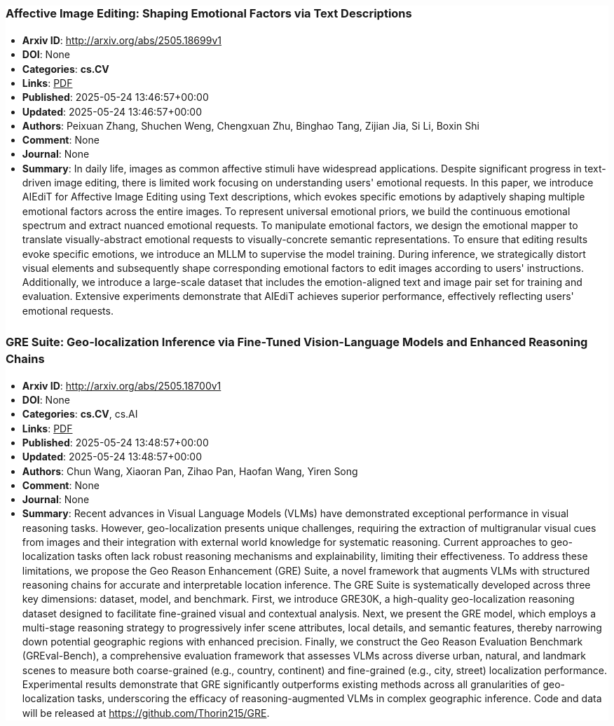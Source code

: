 

### Affective Image Editing: Shaping Emotional Factors via Text Descriptions
- **Arxiv ID**: http://arxiv.org/abs/2505.18699v1
- **DOI**: None
- **Categories**: **cs.CV**
- **Links**: [PDF](http://arxiv.org/pdf/2505.18699v1)
- **Published**: 2025-05-24 13:46:57+00:00
- **Updated**: 2025-05-24 13:46:57+00:00
- **Authors**: Peixuan Zhang, Shuchen Weng, Chengxuan Zhu, Binghao Tang, Zijian Jia, Si Li, Boxin Shi
- **Comment**: None
- **Journal**: None
- **Summary**: In daily life, images as common affective stimuli have widespread applications. Despite significant progress in text-driven image editing, there is limited work focusing on understanding users' emotional requests. In this paper, we introduce AIEdiT for Affective Image Editing using Text descriptions, which evokes specific emotions by adaptively shaping multiple emotional factors across the entire images. To represent universal emotional priors, we build the continuous emotional spectrum and extract nuanced emotional requests. To manipulate emotional factors, we design the emotional mapper to translate visually-abstract emotional requests to visually-concrete semantic representations. To ensure that editing results evoke specific emotions, we introduce an MLLM to supervise the model training. During inference, we strategically distort visual elements and subsequently shape corresponding emotional factors to edit images according to users' instructions. Additionally, we introduce a large-scale dataset that includes the emotion-aligned text and image pair set for training and evaluation. Extensive experiments demonstrate that AIEdiT achieves superior performance, effectively reflecting users' emotional requests.



### GRE Suite: Geo-localization Inference via Fine-Tuned Vision-Language Models and Enhanced Reasoning Chains
- **Arxiv ID**: http://arxiv.org/abs/2505.18700v1
- **DOI**: None
- **Categories**: **cs.CV**, cs.AI
- **Links**: [PDF](http://arxiv.org/pdf/2505.18700v1)
- **Published**: 2025-05-24 13:48:57+00:00
- **Updated**: 2025-05-24 13:48:57+00:00
- **Authors**: Chun Wang, Xiaoran Pan, Zihao Pan, Haofan Wang, Yiren Song
- **Comment**: None
- **Journal**: None
- **Summary**: Recent advances in Visual Language Models (VLMs) have demonstrated exceptional performance in visual reasoning tasks. However, geo-localization presents unique challenges, requiring the extraction of multigranular visual cues from images and their integration with external world knowledge for systematic reasoning. Current approaches to geo-localization tasks often lack robust reasoning mechanisms and explainability, limiting their effectiveness. To address these limitations, we propose the Geo Reason Enhancement (GRE) Suite, a novel framework that augments VLMs with structured reasoning chains for accurate and interpretable location inference. The GRE Suite is systematically developed across three key dimensions: dataset, model, and benchmark. First, we introduce GRE30K, a high-quality geo-localization reasoning dataset designed to facilitate fine-grained visual and contextual analysis. Next, we present the GRE model, which employs a multi-stage reasoning strategy to progressively infer scene attributes, local details, and semantic features, thereby narrowing down potential geographic regions with enhanced precision. Finally, we construct the Geo Reason Evaluation Benchmark (GREval-Bench), a comprehensive evaluation framework that assesses VLMs across diverse urban, natural, and landmark scenes to measure both coarse-grained (e.g., country, continent) and fine-grained (e.g., city, street) localization performance. Experimental results demonstrate that GRE significantly outperforms existing methods across all granularities of geo-localization tasks, underscoring the efficacy of reasoning-augmented VLMs in complex geographic inference. Code and data will be released at https://github.com/Thorin215/GRE.
